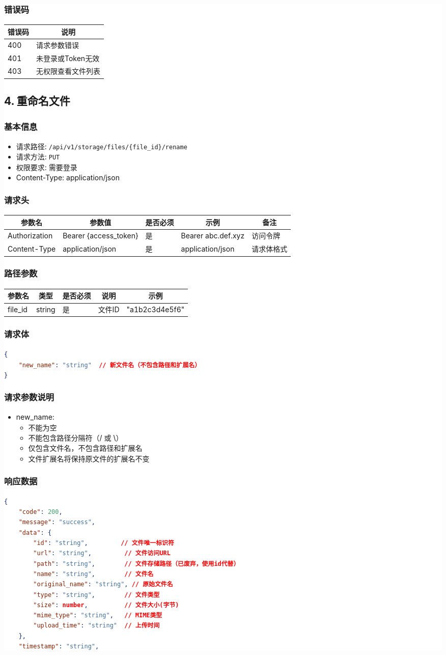 ### 错误码
| 错误码 | 说明 |
| --- | --- |
| 400 | 请求参数错误 |
| 401 | 未登录或Token无效 |
| 403 | 无权限查看文件列表 |

## 4. 重命名文件

### 基本信息
- 请求路径: `/api/v1/storage/files/{file_id}/rename`
- 请求方法: `PUT`
- 权限要求: 需要登录
- Content-Type: application/json

### 请求头
| 参数名 | 参数值 | 是否必须 | 示例 | 备注 |
| --- | --- | --- | --- | --- |
| Authorization | Bearer {access_token} | 是 | Bearer abc.def.xyz | 访问令牌 |
| Content-Type | application/json | 是 | application/json | 请求体格式 |

### 路径参数
| 参数名 | 类型 | 是否必须 | 说明 | 示例 |
| --- | --- | --- | --- | --- |
| file_id | string | 是 | 文件ID | "a1b2c3d4e5f6" |

### 请求体
```json
{
    "new_name": "string"  // 新文件名（不包含路径和扩展名）
}
```

### 请求参数说明
- new_name:
  - 不能为空
  - 不能包含路径分隔符（/ 或 \）
  - 仅包含文件名，不包含路径和扩展名
  - 文件扩展名将保持原文件的扩展名不变

### 响应数据
```json
{
    "code": 200,
    "message": "success",
    "data": {
        "id": "string",         // 文件唯一标识符
        "url": "string",         // 文件访问URL
        "path": "string",        // 文件存储路径（已废弃，使用id代替）
        "name": "string",        // 文件名
        "original_name": "string", // 原始文件名
        "type": "string",        // 文件类型
        "size": number,          // 文件大小(字节)
        "mime_type": "string",   // MIME类型
        "upload_time": "string"  // 上传时间
    },
    "timestamp": "string",
```